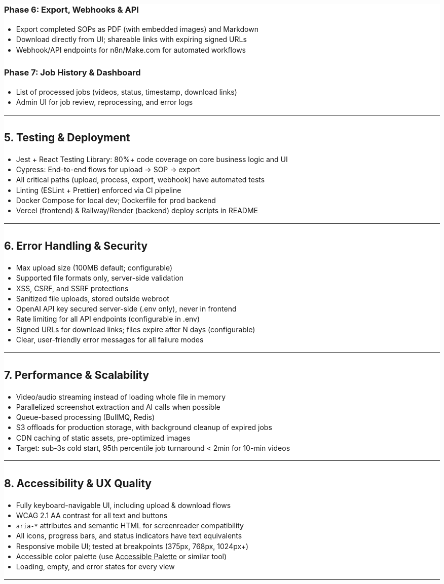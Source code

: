 ### **Phase 6: Export, Webhooks & API**
- Export completed SOPs as PDF (with embedded images) and Markdown
- Download directly from UI; shareable links with expiring signed URLs
- Webhook/API endpoints for n8n/Make.com for automated workflows

### **Phase 7: Job History & Dashboard**
- List of processed jobs (videos, status, timestamp, download links)
- Admin UI for job review, reprocessing, and error logs

---

## 5. Testing & Deployment

- Jest + React Testing Library: 80%+ code coverage on core business logic and UI
- Cypress: End-to-end flows for upload → SOP → export
- All critical paths (upload, process, export, webhook) have automated tests
- Linting (ESLint + Prettier) enforced via CI pipeline
- Docker Compose for local dev; Dockerfile for prod backend
- Vercel (frontend) & Railway/Render (backend) deploy scripts in README

---

## 6. Error Handling & Security

- Max upload size (100MB default; configurable)
- Supported file formats only, server-side validation
- XSS, CSRF, and SSRF protections
- Sanitized file uploads, stored outside webroot
- OpenAI API key secured server-side (.env only), never in frontend
- Rate limiting for all API endpoints (configurable in .env)
- Signed URLs for download links; files expire after N days (configurable)
- Clear, user-friendly error messages for all failure modes

---

## 7. Performance & Scalability

- Video/audio streaming instead of loading whole file in memory
- Parallelized screenshot extraction and AI calls when possible
- Queue-based processing (BullMQ, Redis)
- S3 offloads for production storage, with background cleanup of expired jobs
- CDN caching of static assets, pre-optimized images
- Target: sub-3s cold start, 95th percentile job turnaround < 2min for 10-min videos

---

## 8. Accessibility & UX Quality

- Fully keyboard-navigable UI, including upload & download flows
- WCAG 2.1 AA contrast for all text and buttons
- `aria-*` attributes and semantic HTML for screenreader compatibility
- All icons, progress bars, and status indicators have text equivalents
- Responsive mobile UI; tested at breakpoints (375px, 768px, 1024px+)
- Accessible color palette (use [Accessible Palette](https://accessiblepalette.com) or similar tool)
- Loading, empty, and error states for every view

---